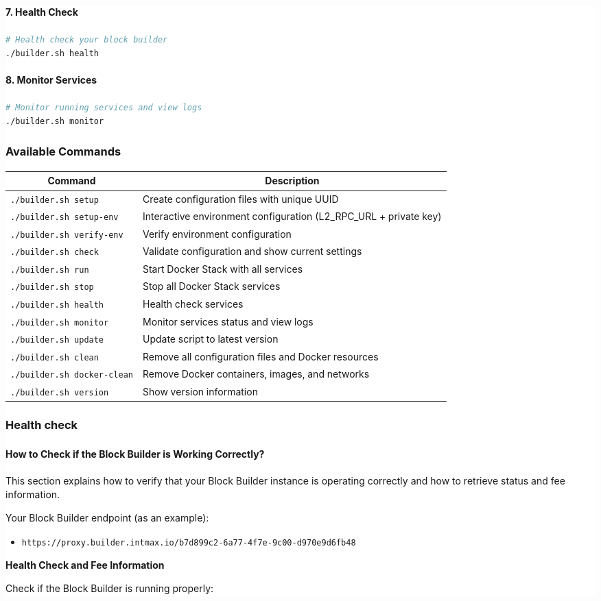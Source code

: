 #### 7. Health Check

```bash
# Health check your block builder
./builder.sh health
```

#### 8. Monitor Services

```bash
# Monitor running services and view logs
./builder.sh monitor
```

### Available Commands

| Command                     | Description                                                      |
| --------------------------- | ---------------------------------------------------------------- |
| `./builder.sh setup`        | Create configuration files with unique UUID                      |
| `./builder.sh setup-env`    | Interactive environment configuration (L2_RPC_URL + private key) |
| `./builder.sh verify-env`   | Verify environment configuration                                 |
| `./builder.sh check`        | Validate configuration and show current settings                 |
| `./builder.sh run`          | Start Docker Stack with all services                             |
| `./builder.sh stop`         | Stop all Docker Stack services                                   |
| `./builder.sh health`       | Health check services                                            |
| `./builder.sh monitor`      | Monitor services status and view logs                            |
| `./builder.sh update`       | Update script to latest version                                  |
| `./builder.sh clean`        | Remove all configuration files and Docker resources              |
| `./builder.sh docker-clean` | Remove Docker containers, images, and networks                   |
| `./builder.sh version`      | Show version information                                         |

### Health check

#### How to Check if the Block Builder is Working Correctly?

This section explains how to verify that your Block Builder instance is operating correctly and how to retrieve status and fee information.

Your Block Builder endpoint (as an example):

- `https://proxy.builder.intmax.io/b7d899c2-6a77-4f7e-9c00-d970e9d6fb48`

**Health Check and Fee Information**

Check if the Block Builder is running properly:
